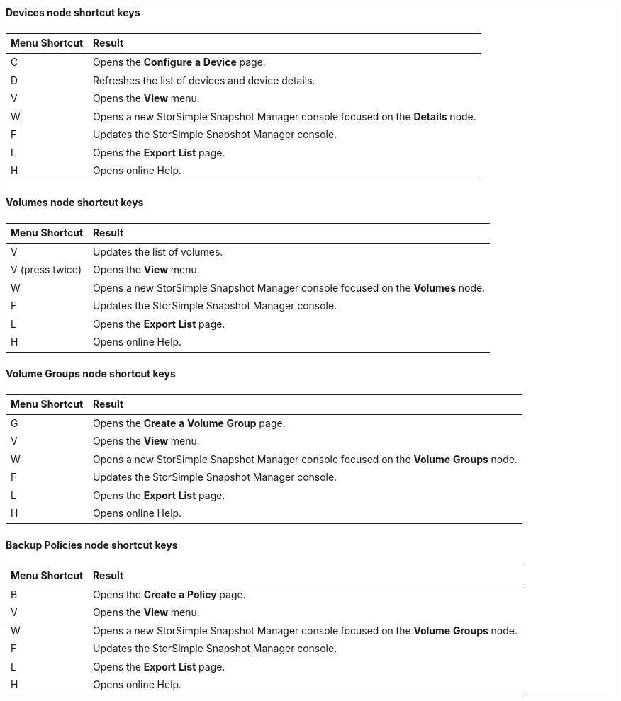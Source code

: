 #### Devices node shortcut keys
| Menu Shortcut | Result |
|:--- |:--- |
| C |Opens the **Configure a Device** page. |
| D |Refreshes the list of devices and device details. |
| V |Opens the **View** menu. |
| W |Opens a new StorSimple Snapshot Manager console focused on the **Details** node. |
| F |Updates the StorSimple Snapshot Manager console. |
| L |Opens the **Export List** page. |
| H |Opens online Help. |

#### Volumes node shortcut keys
| Menu Shortcut | Result |
|:--- |:--- |
| V |Updates the list of volumes. |
| V (press twice) |Opens the **View** menu. |
| W |Opens a new StorSimple Snapshot Manager console focused on the **Volumes** node. |
| F |Updates the StorSimple Snapshot Manager console. |
| L |Opens the **Export List** page. |
| H |Opens online Help. |

#### Volume Groups node shortcut keys
| Menu Shortcut | Result |
|:--- |:--- |
| G |Opens the **Create a Volume Group** page. |
| V |Opens the **View** menu. |
| W |Opens a new StorSimple Snapshot Manager console focused on the **Volume Groups** node. |
| F |Updates the StorSimple Snapshot Manager console. |
| L |Opens the **Export List** page. |
| H |Opens online Help. |

#### Backup Policies node shortcut keys
| Menu Shortcut | Result |
|:--- |:--- |
| B |Opens the **Create a Policy** page. |
| V |Opens the **View** menu. |
| W |Opens a new StorSimple Snapshot Manager console focused on the **Volume Groups** node. |
| F |Updates the StorSimple Snapshot Manager console. |
| L |Opens the **Export List** page. |
| H |Opens online Help. |
